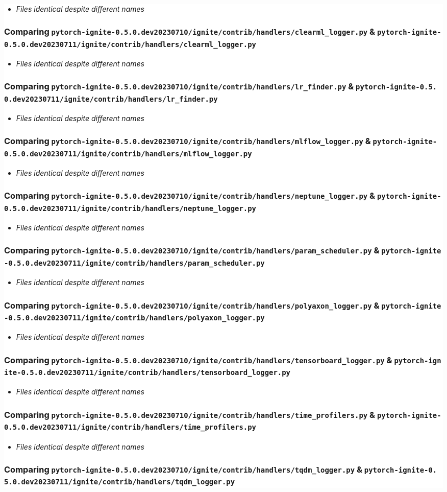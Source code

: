  * *Files identical despite different names*

### Comparing `pytorch-ignite-0.5.0.dev20230710/ignite/contrib/handlers/clearml_logger.py` & `pytorch-ignite-0.5.0.dev20230711/ignite/contrib/handlers/clearml_logger.py`

 * *Files identical despite different names*

### Comparing `pytorch-ignite-0.5.0.dev20230710/ignite/contrib/handlers/lr_finder.py` & `pytorch-ignite-0.5.0.dev20230711/ignite/contrib/handlers/lr_finder.py`

 * *Files identical despite different names*

### Comparing `pytorch-ignite-0.5.0.dev20230710/ignite/contrib/handlers/mlflow_logger.py` & `pytorch-ignite-0.5.0.dev20230711/ignite/contrib/handlers/mlflow_logger.py`

 * *Files identical despite different names*

### Comparing `pytorch-ignite-0.5.0.dev20230710/ignite/contrib/handlers/neptune_logger.py` & `pytorch-ignite-0.5.0.dev20230711/ignite/contrib/handlers/neptune_logger.py`

 * *Files identical despite different names*

### Comparing `pytorch-ignite-0.5.0.dev20230710/ignite/contrib/handlers/param_scheduler.py` & `pytorch-ignite-0.5.0.dev20230711/ignite/contrib/handlers/param_scheduler.py`

 * *Files identical despite different names*

### Comparing `pytorch-ignite-0.5.0.dev20230710/ignite/contrib/handlers/polyaxon_logger.py` & `pytorch-ignite-0.5.0.dev20230711/ignite/contrib/handlers/polyaxon_logger.py`

 * *Files identical despite different names*

### Comparing `pytorch-ignite-0.5.0.dev20230710/ignite/contrib/handlers/tensorboard_logger.py` & `pytorch-ignite-0.5.0.dev20230711/ignite/contrib/handlers/tensorboard_logger.py`

 * *Files identical despite different names*

### Comparing `pytorch-ignite-0.5.0.dev20230710/ignite/contrib/handlers/time_profilers.py` & `pytorch-ignite-0.5.0.dev20230711/ignite/contrib/handlers/time_profilers.py`

 * *Files identical despite different names*

### Comparing `pytorch-ignite-0.5.0.dev20230710/ignite/contrib/handlers/tqdm_logger.py` & `pytorch-ignite-0.5.0.dev20230711/ignite/contrib/handlers/tqdm_logger.py`
